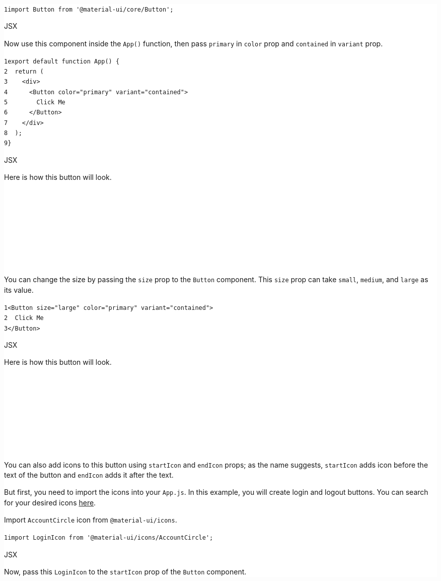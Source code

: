     1import Button from '@material-ui/core/Button';

JSX

Now use this component inside the <span class="jsx-3120878690">`App()`</span> function, then pass <span class="jsx-3120878690">`primary`</span> in <span class="jsx-3120878690">`color`</span> prop and <span class="jsx-3120878690">`contained`</span> in <span class="jsx-3120878690">`variant`</span> prop.

    1export default function App() {
    2  return (
    3    <div>
    4      <Button color="primary" variant="contained">
    5        Click Me
    6      </Button>
    7    </div>
    8  );
    9}

JSX

Here is how this button will look.

![primary\_contained](../../pluralsight2.imgix.net/guides/ae4b50ed-8647-4711-b723-5fe03ce30018_Screenshot_2020-10-10_React_App.html)

You can change the size by passing the <span class="jsx-3120878690">`size`</span> prop to the <span class="jsx-3120878690">`Button`</span> component. This <span class="jsx-3120878690">`size`</span> prop can take <span class="jsx-3120878690">`small`</span>, <span class="jsx-3120878690">`medium`</span>, and <span class="jsx-3120878690">`large`</span> as its value.

    1<Button size="large" color="primary" variant="contained">
    2  Click Me
    3</Button>

JSX

Here is how this button will look.

![large\_button](../../pluralsight2.imgix.net/guides/4a0dff0c-df75-4cb4-a2ac-9c4be0a6d81c_Screenshot_2020-10-10_React_App(2).html)

You can also add icons to this button using <span class="jsx-3120878690">`startIcon`</span> and <span class="jsx-3120878690">`endIcon`</span> props; as the name suggests, <span class="jsx-3120878690">`startIcon`</span> adds icon before the text of the button and <span class="jsx-3120878690">`endIcon`</span> adds it after the text.

But first, you need to import the icons into your <span class="jsx-3120878690">`App.js`</span>. In this example, you will create login and logout buttons. You can search for your desired icons [here](https://material-ui.com/components/material-icons/).

Import <span class="jsx-3120878690">`AccountCircle`</span> icon from <span class="jsx-3120878690">`@material-ui/icons`</span>.

    1import LoginIcon from '@material-ui/icons/AccountCircle';

JSX

Now, pass this <span class="jsx-3120878690">`LoginIcon`</span> to the <span class="jsx-3120878690">`startIcon`</span> prop of the <span class="jsx-3120878690">`Button`</span> component.
